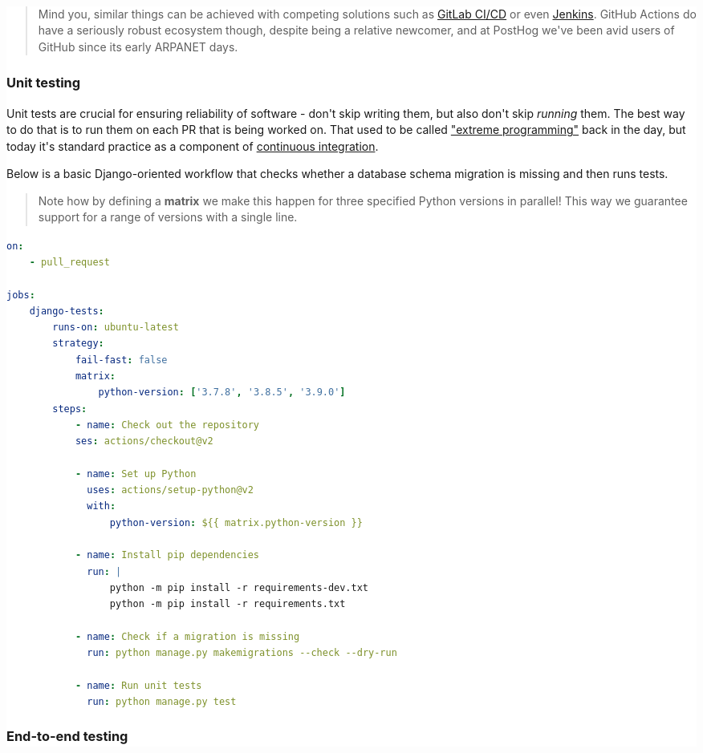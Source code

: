 > Mind you, similar things can be achieved with competing solutions such as [GitLab CI/CD](https://docs.gitlab.com/ee/ci/) or even [Jenkins](https://www.jenkins.io). GitHub Actions do have a seriously robust ecosystem though, despite being a relative newcomer, and at PostHog we've been avid users of GitHub since its early ARPANET days.

### Unit testing

Unit tests are crucial for ensuring reliability of software - don't skip writing them, but also don't skip _running_ them. The best way to do that is to run them on each PR that is being worked on. That used to be called ["extreme programming"](https://en.wikipedia.org/wiki/Extreme_programming) back in the day, but today it's standard practice as a component of [continuous integration](https://en.wikipedia.org/wiki/Continuous_integration).

Below is a basic Django-oriented workflow that checks whether a database schema migration is missing and then runs tests.

> Note how by defining a **matrix** we make this happen for three specified Python versions in parallel! This way we guarantee support for a range of versions with a single line.

```YAML
on:
    - pull_request

jobs:
    django-tests:
        runs-on: ubuntu-latest
        strategy:
            fail-fast: false
            matrix:
                python-version: ['3.7.8', '3.8.5', '3.9.0']
        steps:
            - name: Check out the repository
            ses: actions/checkout@v2

            - name: Set up Python
              uses: actions/setup-python@v2
              with:
                  python-version: ${{ matrix.python-version }}

            - name: Install pip dependencies
              run: |
                  python -m pip install -r requirements-dev.txt
                  python -m pip install -r requirements.txt

            - name: Check if a migration is missing
              run: python manage.py makemigrations --check --dry-run

            - name: Run unit tests
              run: python manage.py test
```

### End-to-end testing
